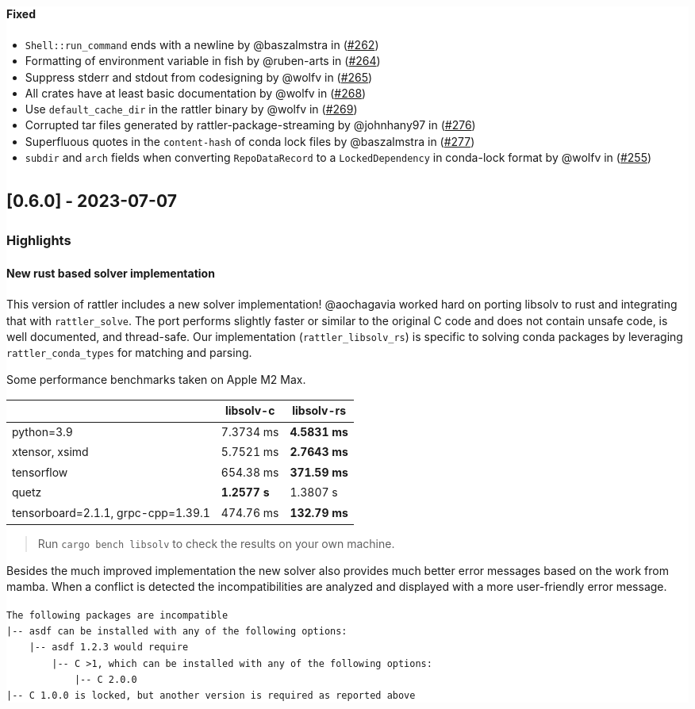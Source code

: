 #### Fixed

- `Shell::run_command` ends with a newline by @baszalmstra in ([#262](https://github.com/conda-incubator/rattler/pull/262))
- Formatting of environment variable in fish by @ruben-arts in ([#264](https://github.com/conda-incubator/rattler/pull/264))
- Suppress stderr and stdout from codesigning by @wolfv in ([#265](https://github.com/conda-incubator/rattler/pull/265))
- All crates have at least basic documentation by @wolfv in ([#268](https://github.com/conda-incubator/rattler/pull/268))
- Use `default_cache_dir` in the rattler binary by @wolfv in ([#269](https://github.com/conda-incubator/rattler/pull/269))
- Corrupted tar files generated by rattler-package-streaming by @johnhany97 in ([#276](https://github.com/conda-incubator/rattler/pull/276))
- Superfluous quotes in the `content-hash` of conda lock files by @baszalmstra in ([#277](https://github.com/conda-incubator/rattler/pull/277))
- `subdir` and `arch` fields when converting `RepoDataRecord` to a `LockedDependency` in conda-lock format by @wolfv in ([#255](https://github.com/conda-incubator/rattler/pull/255))

## [0.6.0] - 2023-07-07

### Highlights

#### New rust based solver implementation

This version of rattler includes a new solver implementation! 
@aochagavia worked hard on porting libsolv to rust and integrating that with `rattler_solve`.
The port performs slightly faster or similar to the original C code and does not contain unsafe code, is well documented, and thread-safe.
Our implementation (`rattler_libsolv_rs`) is specific to solving conda packages by leveraging `rattler_conda_types` for matching and parsing.

Some performance benchmarks taken on Apple M2 Max.

|                                    | libsolv-c    | libsolv-rs    |
| ---------------------------------- |--------------|---------------|
| python=3.9                         | 7.3734 ms    | **4.5831 ms** |
| xtensor, xsimd                     | 5.7521 ms    | **2.7643 ms** |
| tensorflow                         | 654.38 ms    | **371.59 ms** |
| quetz                              | **1.2577 s** | 1.3807 s      |
| tensorboard=2.1.1, grpc-cpp=1.39.1 | 474.76 ms    | **132.79 ms** |

> Run `cargo bench libsolv` to check the results on your own machine.

Besides the much improved implementation the new solver also provides much better error messages based on the work from mamba.
When a conflict is detected the incompatibilities are analyzed and displayed with a more user-friendly error message.

```
The following packages are incompatible
|-- asdf can be installed with any of the following options:
    |-- asdf 1.2.3 would require
        |-- C >1, which can be installed with any of the following options:
            |-- C 2.0.0
|-- C 1.0.0 is locked, but another version is required as reported above
```


[unreleased]: https://github.com/conda-incubator/rattler/compare/v0.1.0...HEAD
[0.1.0]: https://github.com/conda-incubator/rattler/releases/tag/v0.1.0